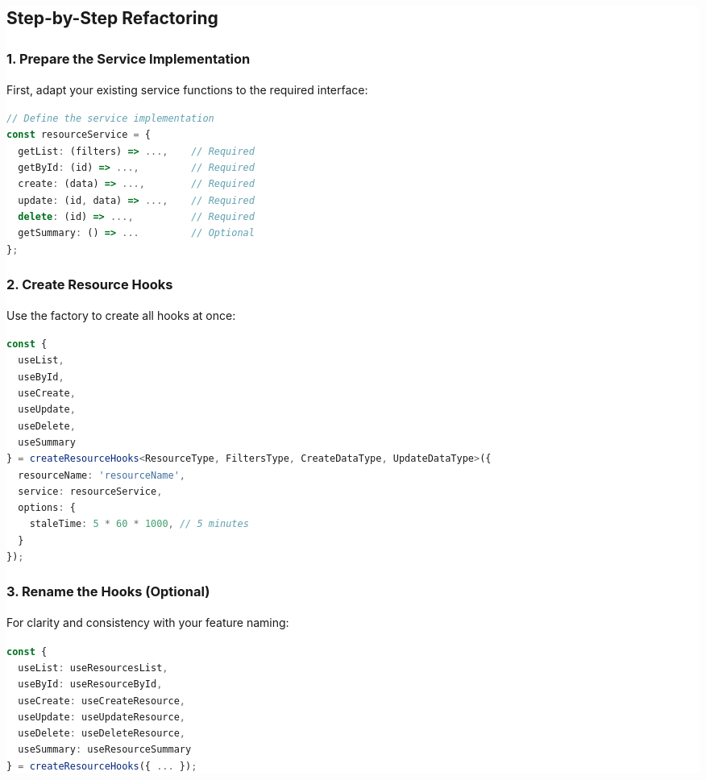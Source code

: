 ## Step-by-Step Refactoring

### 1. Prepare the Service Implementation

First, adapt your existing service functions to the required interface:

```typescript
// Define the service implementation
const resourceService = {
  getList: (filters) => ...,    // Required
  getById: (id) => ...,         // Required
  create: (data) => ...,        // Required
  update: (id, data) => ...,    // Required
  delete: (id) => ...,          // Required
  getSummary: () => ...         // Optional
};
```

### 2. Create Resource Hooks

Use the factory to create all hooks at once:

```typescript
const {
  useList,
  useById,
  useCreate,
  useUpdate,
  useDelete,
  useSummary
} = createResourceHooks<ResourceType, FiltersType, CreateDataType, UpdateDataType>({
  resourceName: 'resourceName',
  service: resourceService,
  options: {
    staleTime: 5 * 60 * 1000, // 5 minutes
  }
});
```

### 3. Rename the Hooks (Optional)

For clarity and consistency with your feature naming:

```typescript
const {
  useList: useResourcesList,
  useById: useResourceById,
  useCreate: useCreateResource,
  useUpdate: useUpdateResource,
  useDelete: useDeleteResource,
  useSummary: useResourceSummary
} = createResourceHooks({ ... });
```

